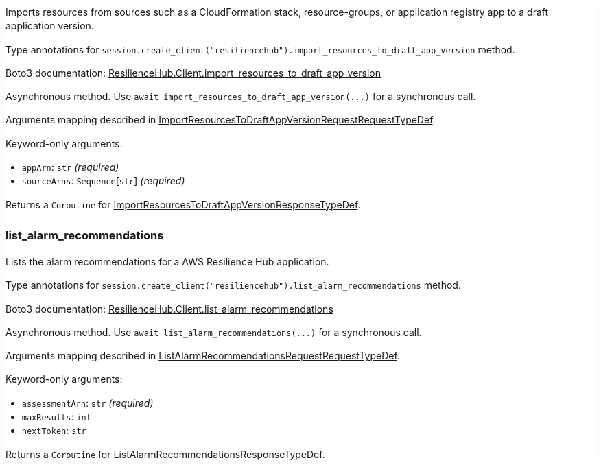 Imports resources from sources such as a CloudFormation stack, resource-groups,
or application registry app to a draft application version.

Type annotations for
`session.create_client("resiliencehub").import_resources_to_draft_app_version`
method.

Boto3 documentation:
[ResilienceHub.Client.import_resources_to_draft_app_version](https://boto3.amazonaws.com/v1/documentation/api/latest/reference/services/resiliencehub.html#ResilienceHub.Client.import_resources_to_draft_app_version)

Asynchronous method. Use `await import_resources_to_draft_app_version(...)` for
a synchronous call.

Arguments mapping described in
[ImportResourcesToDraftAppVersionRequestRequestTypeDef](./type_defs.md#importresourcestodraftappversionrequestrequesttypedef).

Keyword-only arguments:

- `appArn`: `str` *(required)*
- `sourceArns`: `Sequence`\[`str`\] *(required)*

Returns a `Coroutine` for
[ImportResourcesToDraftAppVersionResponseTypeDef](./type_defs.md#importresourcestodraftappversionresponsetypedef).

<a id="list_alarm_recommendations"></a>

### list_alarm_recommendations

Lists the alarm recommendations for a AWS Resilience Hub application.

Type annotations for
`session.create_client("resiliencehub").list_alarm_recommendations` method.

Boto3 documentation:
[ResilienceHub.Client.list_alarm_recommendations](https://boto3.amazonaws.com/v1/documentation/api/latest/reference/services/resiliencehub.html#ResilienceHub.Client.list_alarm_recommendations)

Asynchronous method. Use `await list_alarm_recommendations(...)` for a
synchronous call.

Arguments mapping described in
[ListAlarmRecommendationsRequestRequestTypeDef](./type_defs.md#listalarmrecommendationsrequestrequesttypedef).

Keyword-only arguments:

- `assessmentArn`: `str` *(required)*
- `maxResults`: `int`
- `nextToken`: `str`

Returns a `Coroutine` for
[ListAlarmRecommendationsResponseTypeDef](./type_defs.md#listalarmrecommendationsresponsetypedef).

<a id="list_app_assessments"></a>
